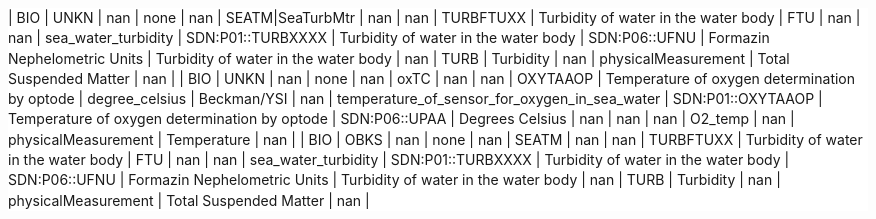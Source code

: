 | BIO          | UNKN     | nan          | none                                                                                                                 | nan              | SEATM&#124;SeaTurbMtr                                                                                                                                                              |                  nan | nan                                                  | TURBFTUXX        | Turbidity of water in the water body                                                                                                                             | FTU                      | nan                                                   | nan     | sea_water_turbidity                                                                                                               | SDN:P01::TURBXXXX   | Turbidity of water in the water body                                                                                                                             | SDN:P06::UFNU | Formazin Nephelometric Units               | Turbidity of water in the water body                                                                                                                                                                                             |          nan | TURB              | Turbidity                   | nan                                                                                                          | physicalMeasurement     | Total Suspended Matter           | nan                                |
| BIO          | UNKN     | nan          | none                                                                                                                 | nan              | oxTC                                                                                                                                                                               |                  nan | nan                                                  | OXYTAAOP         | Temperature of oxygen determination by optode                                                                                                                    | degree_celsius           | Beckman/YSI                                           | nan     | temperature_of_sensor_for_oxygen_in_sea_water                                                                                     | SDN:P01::OXYTAAOP   | Temperature of oxygen determination by optode                                                                                                                    | SDN:P06::UPAA | Degrees Celsius                            | nan                                                                                                                                                                                                                              |          nan | nan               | O2_temp                     | nan                                                                                                          | physicalMeasurement     | Temperature                      | nan                                |
| BIO          | OBKS     | nan          | none                                                                                                                 | nan              | SEATM                                                                                                                                                                              |                  nan | nan                                                  | TURBFTUXX        | Turbidity of water in the water body                                                                                                                             | FTU                      | nan                                                   | nan     | sea_water_turbidity                                                                                                               | SDN:P01::TURBXXXX   | Turbidity of water in the water body                                                                                                                             | SDN:P06::UFNU | Formazin Nephelometric Units               | Turbidity of water in the water body                                                                                                                                                                                             |          nan | TURB              | Turbidity                   | nan                                                                                                          | physicalMeasurement     | Total Suspended Matter           | nan                                |
